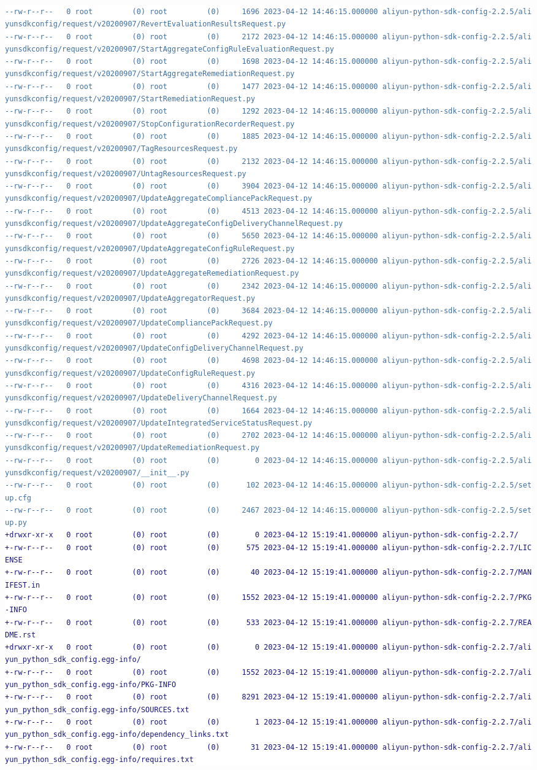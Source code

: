 ```diff
--rw-r--r--   0 root         (0) root         (0)     1696 2023-04-12 14:46:15.000000 aliyun-python-sdk-config-2.2.5/aliyunsdkconfig/request/v20200907/RevertEvaluationResultsRequest.py
--rw-r--r--   0 root         (0) root         (0)     2172 2023-04-12 14:46:15.000000 aliyun-python-sdk-config-2.2.5/aliyunsdkconfig/request/v20200907/StartAggregateConfigRuleEvaluationRequest.py
--rw-r--r--   0 root         (0) root         (0)     1698 2023-04-12 14:46:15.000000 aliyun-python-sdk-config-2.2.5/aliyunsdkconfig/request/v20200907/StartAggregateRemediationRequest.py
--rw-r--r--   0 root         (0) root         (0)     1477 2023-04-12 14:46:15.000000 aliyun-python-sdk-config-2.2.5/aliyunsdkconfig/request/v20200907/StartRemediationRequest.py
--rw-r--r--   0 root         (0) root         (0)     1292 2023-04-12 14:46:15.000000 aliyun-python-sdk-config-2.2.5/aliyunsdkconfig/request/v20200907/StopConfigurationRecorderRequest.py
--rw-r--r--   0 root         (0) root         (0)     1885 2023-04-12 14:46:15.000000 aliyun-python-sdk-config-2.2.5/aliyunsdkconfig/request/v20200907/TagResourcesRequest.py
--rw-r--r--   0 root         (0) root         (0)     2132 2023-04-12 14:46:15.000000 aliyun-python-sdk-config-2.2.5/aliyunsdkconfig/request/v20200907/UntagResourcesRequest.py
--rw-r--r--   0 root         (0) root         (0)     3904 2023-04-12 14:46:15.000000 aliyun-python-sdk-config-2.2.5/aliyunsdkconfig/request/v20200907/UpdateAggregateCompliancePackRequest.py
--rw-r--r--   0 root         (0) root         (0)     4513 2023-04-12 14:46:15.000000 aliyun-python-sdk-config-2.2.5/aliyunsdkconfig/request/v20200907/UpdateAggregateConfigDeliveryChannelRequest.py
--rw-r--r--   0 root         (0) root         (0)     5650 2023-04-12 14:46:15.000000 aliyun-python-sdk-config-2.2.5/aliyunsdkconfig/request/v20200907/UpdateAggregateConfigRuleRequest.py
--rw-r--r--   0 root         (0) root         (0)     2726 2023-04-12 14:46:15.000000 aliyun-python-sdk-config-2.2.5/aliyunsdkconfig/request/v20200907/UpdateAggregateRemediationRequest.py
--rw-r--r--   0 root         (0) root         (0)     2342 2023-04-12 14:46:15.000000 aliyun-python-sdk-config-2.2.5/aliyunsdkconfig/request/v20200907/UpdateAggregatorRequest.py
--rw-r--r--   0 root         (0) root         (0)     3684 2023-04-12 14:46:15.000000 aliyun-python-sdk-config-2.2.5/aliyunsdkconfig/request/v20200907/UpdateCompliancePackRequest.py
--rw-r--r--   0 root         (0) root         (0)     4292 2023-04-12 14:46:15.000000 aliyun-python-sdk-config-2.2.5/aliyunsdkconfig/request/v20200907/UpdateConfigDeliveryChannelRequest.py
--rw-r--r--   0 root         (0) root         (0)     4698 2023-04-12 14:46:15.000000 aliyun-python-sdk-config-2.2.5/aliyunsdkconfig/request/v20200907/UpdateConfigRuleRequest.py
--rw-r--r--   0 root         (0) root         (0)     4316 2023-04-12 14:46:15.000000 aliyun-python-sdk-config-2.2.5/aliyunsdkconfig/request/v20200907/UpdateDeliveryChannelRequest.py
--rw-r--r--   0 root         (0) root         (0)     1664 2023-04-12 14:46:15.000000 aliyun-python-sdk-config-2.2.5/aliyunsdkconfig/request/v20200907/UpdateIntegratedServiceStatusRequest.py
--rw-r--r--   0 root         (0) root         (0)     2702 2023-04-12 14:46:15.000000 aliyun-python-sdk-config-2.2.5/aliyunsdkconfig/request/v20200907/UpdateRemediationRequest.py
--rw-r--r--   0 root         (0) root         (0)        0 2023-04-12 14:46:15.000000 aliyun-python-sdk-config-2.2.5/aliyunsdkconfig/request/v20200907/__init__.py
--rw-r--r--   0 root         (0) root         (0)      102 2023-04-12 14:46:15.000000 aliyun-python-sdk-config-2.2.5/setup.cfg
--rw-r--r--   0 root         (0) root         (0)     2467 2023-04-12 14:46:15.000000 aliyun-python-sdk-config-2.2.5/setup.py
+drwxr-xr-x   0 root         (0) root         (0)        0 2023-04-12 15:19:41.000000 aliyun-python-sdk-config-2.2.7/
+-rw-r--r--   0 root         (0) root         (0)      575 2023-04-12 15:19:41.000000 aliyun-python-sdk-config-2.2.7/LICENSE
+-rw-r--r--   0 root         (0) root         (0)       40 2023-04-12 15:19:41.000000 aliyun-python-sdk-config-2.2.7/MANIFEST.in
+-rw-r--r--   0 root         (0) root         (0)     1552 2023-04-12 15:19:41.000000 aliyun-python-sdk-config-2.2.7/PKG-INFO
+-rw-r--r--   0 root         (0) root         (0)      533 2023-04-12 15:19:41.000000 aliyun-python-sdk-config-2.2.7/README.rst
+drwxr-xr-x   0 root         (0) root         (0)        0 2023-04-12 15:19:41.000000 aliyun-python-sdk-config-2.2.7/aliyun_python_sdk_config.egg-info/
+-rw-r--r--   0 root         (0) root         (0)     1552 2023-04-12 15:19:41.000000 aliyun-python-sdk-config-2.2.7/aliyun_python_sdk_config.egg-info/PKG-INFO
+-rw-r--r--   0 root         (0) root         (0)     8291 2023-04-12 15:19:41.000000 aliyun-python-sdk-config-2.2.7/aliyun_python_sdk_config.egg-info/SOURCES.txt
+-rw-r--r--   0 root         (0) root         (0)        1 2023-04-12 15:19:41.000000 aliyun-python-sdk-config-2.2.7/aliyun_python_sdk_config.egg-info/dependency_links.txt
+-rw-r--r--   0 root         (0) root         (0)       31 2023-04-12 15:19:41.000000 aliyun-python-sdk-config-2.2.7/aliyun_python_sdk_config.egg-info/requires.txt
```